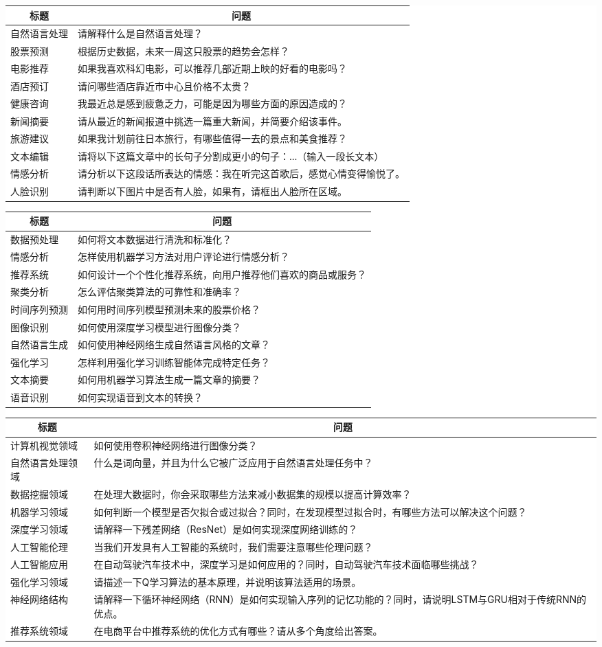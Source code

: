 |标题|问题|
|----|----|
|自然语言处理|请解释什么是自然语言处理？|
|股票预测|根据历史数据，未来一周这只股票的趋势会怎样？|
|电影推荐|如果我喜欢科幻电影，可以推荐几部近期上映的好看的电影吗？|
|酒店预订|请问哪些酒店靠近市中心且价格不太贵？|
|健康咨询|我最近总是感到疲惫乏力，可能是因为哪些方面的原因造成的？|
|新闻摘要|请从最近的新闻报道中挑选一篇重大新闻，并简要介绍该事件。|
|旅游建议|如果我计划前往日本旅行，有哪些值得一去的景点和美食推荐？|
|文本编辑|请将以下这篇文章中的长句子分割成更小的句子：...（输入一段长文本）|
|情感分析|请分析以下这段话所表达的情感：我在听完这首歌后，感觉心情变得愉悦了。|
|人脸识别|请判断以下图片中是否有人脸，如果有，请框出人脸所在区域。|

| 标题             | 问题                                                         |
| -------------- | ------------------------------------------------------------ |
| 数据预处理     | 如何将文本数据进行清洗和标准化？                             |
| 情感分析       | 怎样使用机器学习方法对用户评论进行情感分析？                 |
| 推荐系统       | 如何设计一个个性化推荐系统，向用户推荐他们喜欢的商品或服务？ |
| 聚类分析       | 怎么评估聚类算法的可靠性和准确率？                           |
| 时间序列预测   | 如何用时间序列模型预测未来的股票价格？                       |
| 图像识别       | 如何使用深度学习模型进行图像分类？                           |
| 自然语言生成   | 如何使用神经网络生成自然语言风格的文章？                     |
| 强化学习       | 怎样利用强化学习训练智能体完成特定任务？                     |
| 文本摘要       | 如何用机器学习算法生成一篇文章的摘要？                       |
| 语音识别       | 如何实现语音到文本的转换？                                   |

|标题|问题|
|---|---|
|计算机视觉领域|如何使用卷积神经网络进行图像分类？|
|自然语言处理领域|什么是词向量，并且为什么它被广泛应用于自然语言处理任务中？|
|数据挖掘领域|在处理大数据时，你会采取哪些方法来减小数据集的规模以提高计算效率？|
|机器学习领域|如何判断一个模型是否欠拟合或过拟合？同时，在发现模型过拟合时，有哪些方法可以解决这个问题？|
|深度学习领域|请解释一下残差网络（ResNet）是如何实现深度网络训练的？|
|人工智能伦理|当我们开发具有人工智能的系统时，我们需要注意哪些伦理问题？|
|人工智能应用|在自动驾驶汽车技术中，深度学习是如何应用的？同时，自动驾驶汽车技术面临哪些挑战？|
|强化学习领域|请描述一下Q学习算法的基本原理，并说明该算法适用的场景。|
|神经网络结构|请解释一下循环神经网络（RNN）是如何实现输入序列的记忆功能的？同时，请说明LSTM与GRU相对于传统RNN的优点。|
|推荐系统领域|在电商平台中推荐系统的优化方式有哪些？请从多个角度给出答案。|
